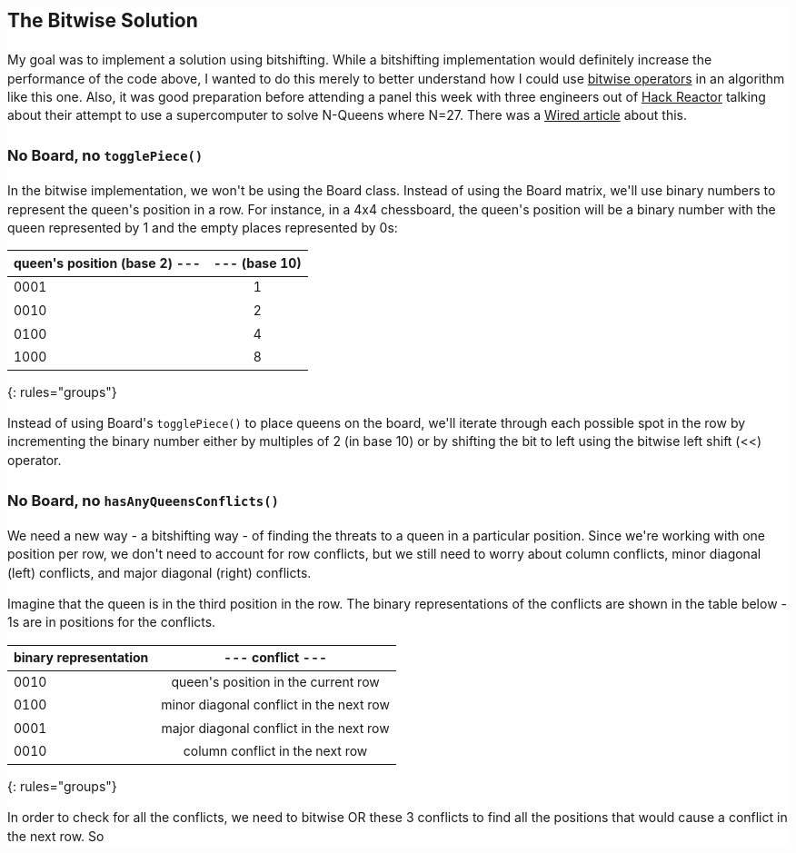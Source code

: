 ## The Bitwise Solution
My goal was to implement a solution using bitshifting.  While a bitshifting implementation would definitely increase the performance of the code above, I wanted to do this merely to better understand how I could use [bitwise operators](https://developer.mozilla.org/en-US/docs/Web/JavaScript/Reference/Operators/Bitwise_Operators) in an algorithm like this one.  Also, it was good preparation before attending a panel this week with three engineers out of [Hack Reactor](http://www.hackreactor.com/) talking about their attempt to use a supercomputer to solve N-Queens where N=27.  There was a [Wired article](http://www.wired.com/2013/06/43651/) about this.

### No Board, no `togglePiece()`
In the bitwise implementation, we won't be using the Board class.  Instead of using the Board matrix, we'll use binary numbers to represent the queen's position in a row.  For instance, in a 4x4 chessboard, the queen's position will be a binary number with the queen represented by 1 and the empty places represented by 0s:

|   queen's position (base 2) ---|---  (base 10) | 
|:---------------|:--------------------------------:|
|    0001        | 1 |
|    0010        | 2 |
|    0100        | 4 |
|    1000        | 8 |
{: rules="groups"}

Instead of using Board's `togglePiece()` to place queens on the board, we'll iterate through each possible spot in the row by incrementing the binary number either by multiples of 2 (in base 10) or by shifting the bit to left using the bitwise left shift (<<) operator.  

### No Board, no `hasAnyQueensConflicts()`
We need a new way - a bitshifting way - of finding the threats to a queen in a particular position.  Since we're working with one position per row, we don't need to account for row conflicts, but we still need to worry about column conflicts, minor diagonal (left) conflicts, and major diagonal (right) conflicts.  

Imagine that the queen is in the third position in the row.  The binary representations of the conflicts are shown in the table below - 1s are in positions for the conflicts.

|   binary representation |---  conflict  ---| 
|:-------------|:----------------:|
|    0010      | queen's position in the current row |
|    0100      | minor diagonal conflict in the next row |
|    0001      | major diagonal conflict in the next row|
|    0010      | column conflict in the next row|
{: rules="groups"}

In order to check for all the conflicts, we need to bitwise OR these 3 conflicts to find all the positions that would cause a conflict in the next row.  So
